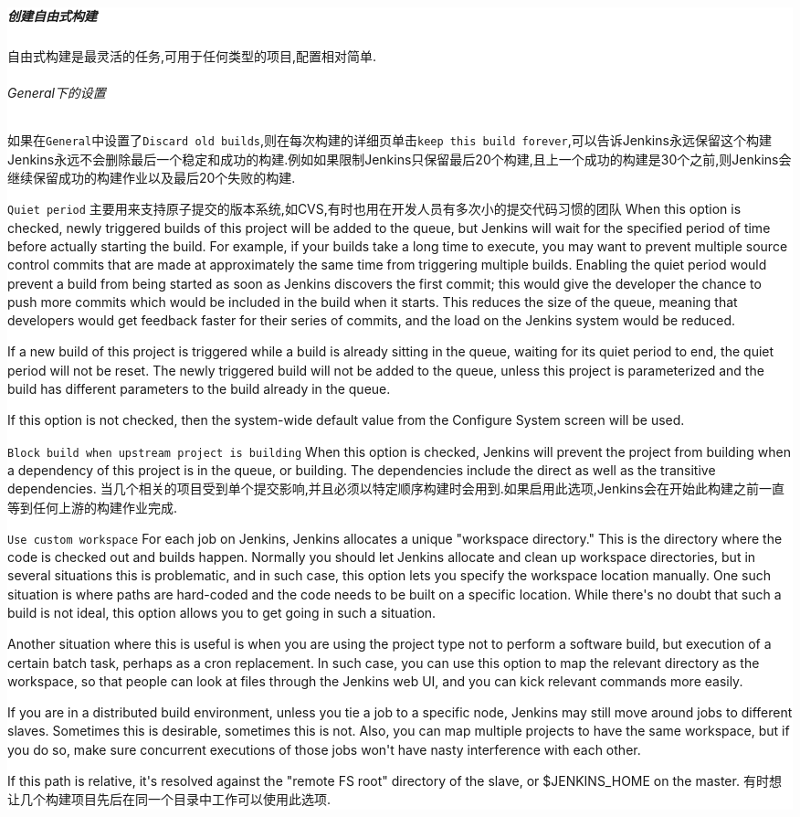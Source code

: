 
##### 创建自由式构建
自由式构建是最灵活的任务,可用于任何类型的项目,配置相对简单.


###### General下的设置
如果在`General`中设置了`Discard old builds`,则在每次构建的详细页单击`keep this build forever`,可以告诉Jenkins永远保留这个构建
Jenkins永远不会删除最后一个稳定和成功的构建.例如如果限制Jenkins只保留最后20个构建,且上一个成功的构建是30个之前,则Jenkins会继续保留成功的构建作业以及最后20个失败的构建.

`Quiet period`
主要用来支持原子提交的版本系统,如CVS,有时也用在开发人员有多次小的提交代码习惯的团队
When this option is checked, newly triggered builds of this project will be added to the queue, but Jenkins will wait for the specified period of time before actually starting the build.
For example, if your builds take a long time to execute, you may want to prevent multiple source control commits that are made at approximately the same time from triggering multiple builds. Enabling the quiet period would prevent a build from being started as soon as Jenkins discovers the first commit; this would give the developer the chance to push more commits which would be included in the build when it starts. This reduces the size of the queue, meaning that developers would get feedback faster for their series of commits, and the load on the Jenkins system would be reduced.

If a new build of this project is triggered while a build is already sitting in the queue, waiting for its quiet period to end, the quiet period will not be reset. The newly triggered build will not be added to the queue, unless this project is parameterized and the build has different parameters to the build already in the queue.

If this option is not checked, then the system-wide default value from the Configure System screen will be used.


`Block build when upstream project is building`
When this option is checked, Jenkins will prevent the project from building when a dependency of this project is in the queue, or building. The dependencies include the direct as well as the transitive dependencies.
当几个相关的项目受到单个提交影响,并且必须以特定顺序构建时会用到.如果启用此选项,Jenkins会在开始此构建之前一直等到任何上游的构建作业完成.

`Use custom workspace`
For each job on Jenkins, Jenkins allocates a unique "workspace directory." This is the directory where the code is checked out and builds happen. Normally you should let Jenkins allocate and clean up workspace directories, but in several situations this is problematic, and in such case, this option lets you specify the workspace location manually.
One such situation is where paths are hard-coded and the code needs to be built on a specific location. While there's no doubt that such a build is not ideal, this option allows you to get going in such a situation.

Another situation where this is useful is when you are using the project type not to perform a software build, but execution of a certain batch task, perhaps as a cron replacement. In such case, you can use this option to map the relevant directory as the workspace, so that people can look at files through the Jenkins web UI, and you can kick relevant commands more easily.

If you are in a distributed build environment, unless you tie a job to a specific node, Jenkins may still move around jobs to different slaves. Sometimes this is desirable, sometimes this is not. Also, you can map multiple projects to have the same workspace, but if you do so, make sure concurrent executions of those jobs won't have nasty interference with each other.

If this path is relative, it's resolved against the "remote FS root" directory of the slave, or $JENKINS_HOME on the master.
有时想让几个构建项目先后在同一个目录中工作可以使用此选项.
